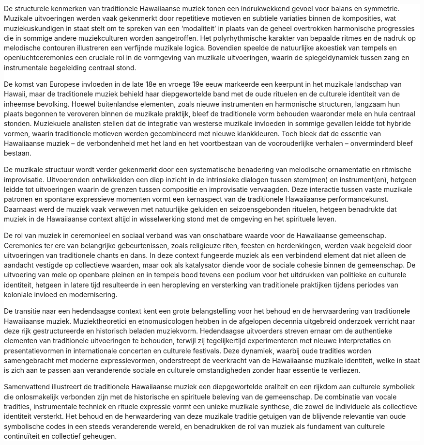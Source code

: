 De structurele kenmerken van traditionele Hawaiiaanse muziek tonen een indrukwekkend gevoel voor
balans en symmetrie. Muzikale uitvoeringen werden vaak gekenmerkt door repetitieve motieven en
subtiele variaties binnen de komposities, wat muziekuskundigen in staat stelt om te spreken van een
‘modaliteit’ in plaats van de geheel overtrokken harmonische progressies die in sommige andere
muziekculturen worden aangetroffen. Het polyrhythmische karakter van bepaalde ritmes en de nadruk op
melodische contouren illustreren een verfijnde muzikale logica. Bovendien speelde de natuurlijke
akoestiek van tempels en openluchtceremonies een cruciale rol in de vormgeving van muzikale
uitvoeringen, waarin de spiegeldynamiek tussen zang en instrumentale begeleiding centraal stond.

De komst van Europese invloeden in de late 18e en vroege 19e eeuw markeerde een keerpunt in het
muzikale landschap van Hawaii, maar de traditionele muziek behield haar diepgewortelde band met de
oude rituelen en de culturele identiteit van de inheemse bevolking. Hoewel buitenlandse elementen,
zoals nieuwe instrumenten en harmonische structuren, langzaam hun plaats begonnen te veroveren
binnen de muzikale praktijk, bleef de traditionele vorm behouden waaronder mele en hula centraal
stonden. Muziekuele analisten stellen dat de integratie van westerse muzikale invloeden in sommige
gevallen leidde tot hybride vormen, waarin traditionele motieven werden gecombineerd met nieuwe
klankkleuren. Toch bleek dat de essentie van Hawaiiaanse muziek – de verbondenheid met het land en
het voortbestaan van de voorouderlijke verhalen – onverminderd bleef bestaan.

De muzikale structuur wordt verder gekenmerkt door een systematische benadering van melodische
ornamentatie en ritmische improvisatie. Uitvoerenden ontwikkelden een diep inzicht in de intrinsieke
dialogen tussen stem(men) en instrument(en), hetgeen leidde tot uitvoeringen waarin de grenzen
tussen compositie en improvisatie vervaagden. Deze interactie tussen vaste muzikale patronen en
spontane expressieve momenten vormt een kernaspect van de traditionele Hawaiiaanse performancekunst.
Daarnaast werd de muziek vaak verweven met natuurlijke geluiden en seizoensgebonden rituelen,
hetgeen benadrukte dat muziek in de Hawaiiaanse context altijd in wisselwerking stond met de
omgeving en het spirituele leven.

De rol van muziek in ceremonieel en sociaal verband was van onschatbare waarde voor de Hawaiiaanse
gemeenschap. Ceremonies ter ere van belangrijke gebeurtenissen, zoals religieuze riten, feesten en
herdenkingen, werden vaak begeleid door uitvoeringen van traditionele chants en dans. In deze
context fungeerde muziek als een verbindend element dat niet alleen de aandacht vestigde op
collectieve waarden, maar ook als katalysator diende voor de sociale cohesie binnen de gemeenschap.
De uitvoering van mele op openbare pleinen en in tempels bood tevens een podium voor het uitdrukken
van politieke en culturele identiteit, hetgeen in latere tijd resulteerde in een heropleving en
versterking van traditionele praktijken tijdens periodes van koloniale invloed en modernisering.

De transitie naar een hedendaagse context kent een grote belangstelling voor het behoud en de
herwaardering van traditionele Hawaiiaanse muziek. Muziektheoretici en etnomusicologen hebben in de
afgelopen decennia uitgebreid onderzoek verricht naar deze rijk gestructureerde en historisch
beladen muziekvorm. Hedendaagse uitvoerders streven ernaar om de authentieke elementen van
traditionele uitvoeringen te behouden, terwijl zij tegelijkertijd experimenteren met nieuwe
interpretaties en presentatievormen in internationale concerten en culturele festivals. Deze
dynamiek, waarbij oude tradities worden samengebracht met moderne expressievormen, onderstreept de
veerkracht van de Hawaiiaanse muzikale identiteit, welke in staat is zich aan te passen aan
veranderende sociale en culturele omstandigheden zonder haar essentie te verliezen.

Samenvattend illustreert de traditionele Hawaiiaanse muziek een diepgewortelde oraliteit en een
rijkdom aan culturele symboliek die onlosmakelijk verbonden zijn met de historische en spirituele
beleving van de gemeenschap. De combinatie van vocale tradities, instrumentale techniek en rituele
expressie vormt een unieke muzikale synthese, die zowel de individuele als collectieve identiteit
versterkt. Het behoud en de herwaardering van deze muzikale traditie getuigen van de blijvende
relevantie van oude symbolische codes in een steeds veranderende wereld, en benadrukken de rol van
muziek als fundament van culturele continuïteit en collectief geheugen.
